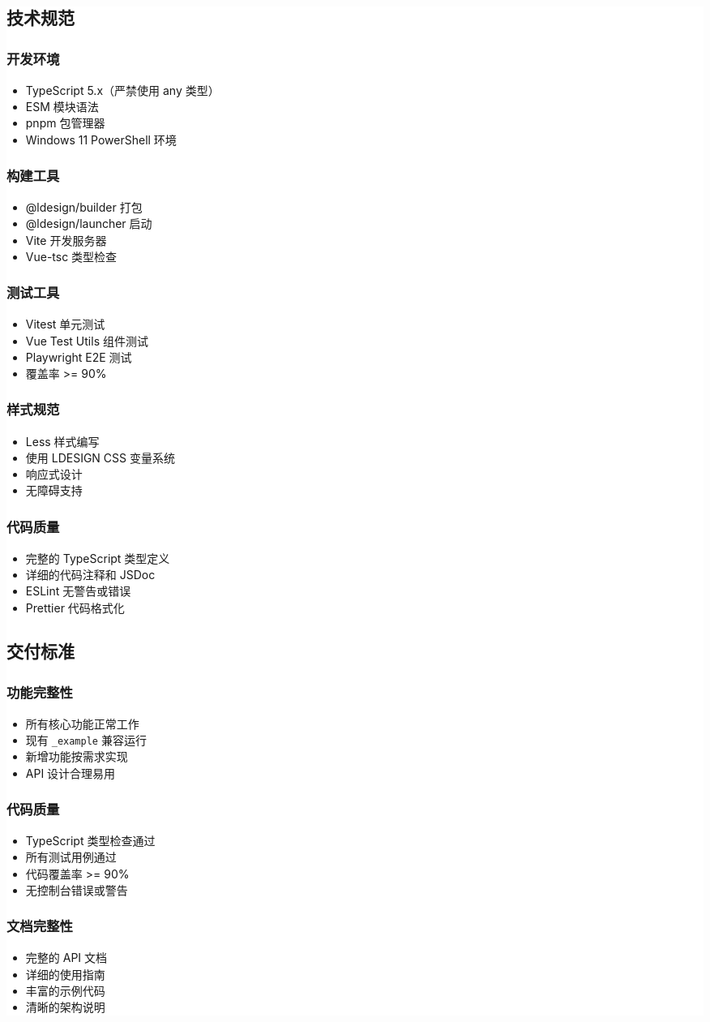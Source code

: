 ## 技术规范

### 开发环境
- TypeScript 5.x（严禁使用 any 类型）
- ESM 模块语法
- pnpm 包管理器
- Windows 11 PowerShell 环境

### 构建工具
- @ldesign/builder 打包
- @ldesign/launcher 启动
- Vite 开发服务器
- Vue-tsc 类型检查

### 测试工具
- Vitest 单元测试
- Vue Test Utils 组件测试
- Playwright E2E 测试
- 覆盖率 >= 90%

### 样式规范
- Less 样式编写
- 使用 LDESIGN CSS 变量系统
- 响应式设计
- 无障碍支持

### 代码质量
- 完整的 TypeScript 类型定义
- 详细的代码注释和 JSDoc
- ESLint 无警告或错误
- Prettier 代码格式化

## 交付标准

### 功能完整性
- 所有核心功能正常工作
- 现有 `_example` 兼容运行
- 新增功能按需求实现
- API 设计合理易用

### 代码质量
- TypeScript 类型检查通过
- 所有测试用例通过
- 代码覆盖率 >= 90%
- 无控制台错误或警告

### 文档完整性
- 完整的 API 文档
- 详细的使用指南
- 丰富的示例代码
- 清晰的架构说明
